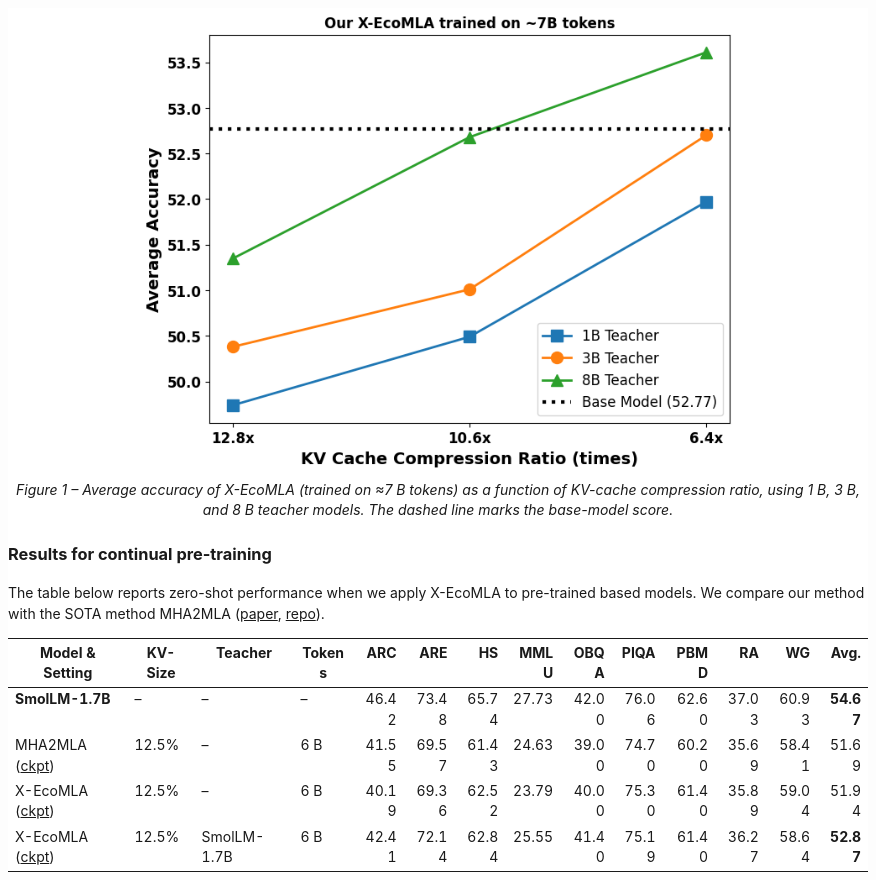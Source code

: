<p align="center">
  <img src="patch/download.png" alt="Average accuracy vs. KV-cache compression for X-EcoMLA" width="600">
  <br>
  <em>Figure&nbsp;1 – Average accuracy of X-EcoMLA (trained on ≈7 B tokens) as a function of KV-cache compression ratio, using 1 B, 3 B, and 8 B teacher models. The dashed line marks the base-model score.</em>
</p>

### Results for continual pre-training
The table below reports zero-shot performance when we apply X-EcoMLA to pre-trained based models. We compare our method with the SOTA method MHA2MLA ([paper](https://arxiv.org/pdf/2502.14837), [repo](https://github.com/JT-Ushio/MHA2MLA)).

| Model & Setting | KV-Size |Teacher | Tokens | ARC | ARE | HS | MMLU | OBQA | PIQA | PBMD | RA | WG | Avg. |
|-----------------|---------|--------|--------|----:|----:|---:|-----:|-----:|-----:|-----:|---:|---:|----:|
| **SmolLM-1.7B** | –  | – |  –  | 46.42| 73.48| 65.74| 27.73| 42.00| 76.06| 62.60| 37.03| 60.93| **54.67** |
|  MHA2MLA ([ckpt](https://huggingface.co/fnlp/SmolLM-1B7-MLA-d_kv_8))   | 12.5% | – | 6 B | 41.55 | 69.57 | 61.43 | 24.63 | 39.00 | 74.70 | 60.20 | 35.69 | 58.41 | 51.69 |
|  X-EcoMLA ([ckpt](https://huggingface.co/amd/X-EcoMLA-SmolLM-1.7B-fixed-kv480-Pretrain)) | 12.5% | – | 6 B | 40.19 | 69.36 | 62.52 | 23.79 | 40.00 | 75.30 | 61.40 | 35.89 | 59.04 | 51.94 |
|  X-EcoMLA ([ckpt](https://huggingface.co/amd/X-EcoMLA-SmolLM-1.7B1.7B-fixed-kv480-Pretrain))  | 12.5% | SmolLM-1.7B | 6 B | 42.41 | 72.14 | 62.84 | 25.55 | 41.40 | 75.19 | 61.40 | 36.27 | 58.64 | **52.87** |

